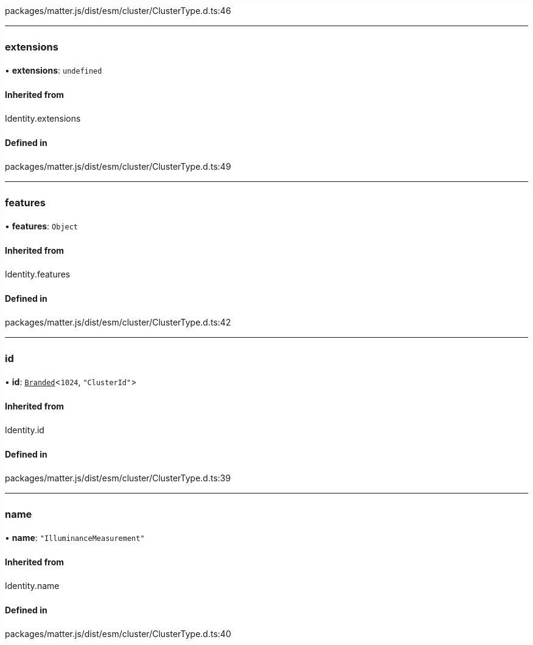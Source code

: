 packages/matter.js/dist/esm/cluster/ClusterType.d.ts:46

___

### extensions

• **extensions**: `undefined`

#### Inherited from

Identity.extensions

#### Defined in

packages/matter.js/dist/esm/cluster/ClusterType.d.ts:49

___

### features

• **features**: `Object`

#### Inherited from

Identity.features

#### Defined in

packages/matter.js/dist/esm/cluster/ClusterType.d.ts:42

___

### id

• **id**: [`Branded`](../modules/util_export.md#branded)\<``1024``, ``"ClusterId"``\>

#### Inherited from

Identity.id

#### Defined in

packages/matter.js/dist/esm/cluster/ClusterType.d.ts:39

___

### name

• **name**: ``"IlluminanceMeasurement"``

#### Inherited from

Identity.name

#### Defined in

packages/matter.js/dist/esm/cluster/ClusterType.d.ts:40
